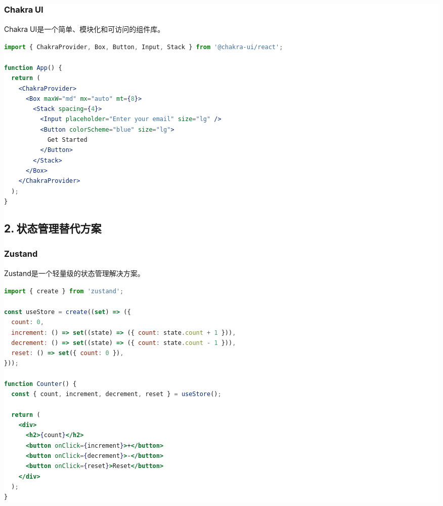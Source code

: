 ### Chakra UI

Chakra UI是一个简单、模块化和可访问的组件库。

```jsx
import { ChakraProvider, Box, Button, Input, Stack } from '@chakra-ui/react';

function App() {
  return (
    <ChakraProvider>
      <Box maxW="md" mx="auto" mt={8}>
        <Stack spacing={4}>
          <Input placeholder="Enter your email" size="lg" />
          <Button colorScheme="blue" size="lg">
            Get Started
          </Button>
        </Stack>
      </Box>
    </ChakraProvider>
  );
}
```

## 2. 状态管理替代方案

### Zustand

Zustand是一个轻量级的状态管理解决方案。

```jsx
import { create } from 'zustand';

const useStore = create((set) => ({
  count: 0,
  increment: () => set((state) => ({ count: state.count + 1 })),
  decrement: () => set((state) => ({ count: state.count - 1 })),
  reset: () => set({ count: 0 }),
}));

function Counter() {
  const { count, increment, decrement, reset } = useStore();
  
  return (
    <div>
      <h2>{count}</h2>
      <button onClick={increment}>+</button>
      <button onClick={decrement}>-</button>
      <button onClick={reset}>Reset</button>
    </div>
  );
}
```
